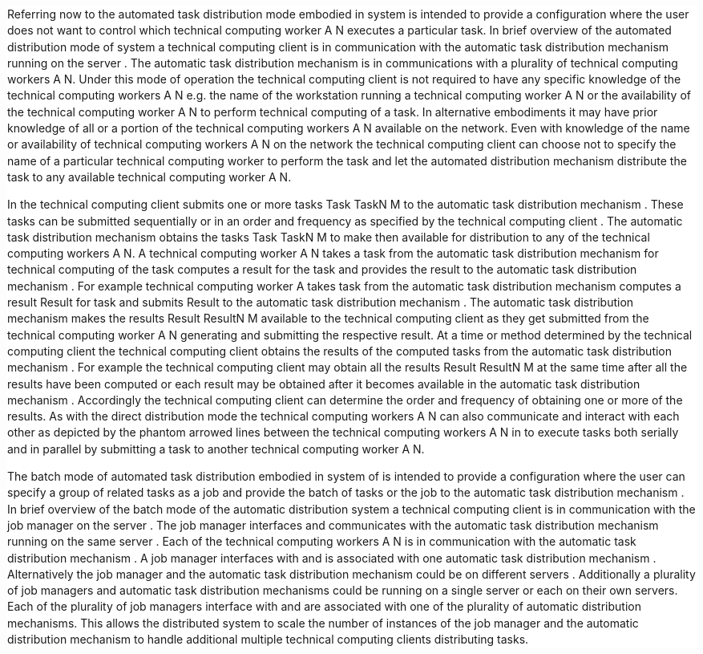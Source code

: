 Referring now to the automated task distribution mode embodied in system is intended to provide a configuration where the user does not want to control which technical computing worker A N executes a particular task. In brief overview of the automated distribution mode of system a technical computing client is in communication with the automatic task distribution mechanism running on the server . The automatic task distribution mechanism is in communications with a plurality of technical computing workers A N. Under this mode of operation the technical computing client is not required to have any specific knowledge of the technical computing workers A N e.g. the name of the workstation running a technical computing worker A N or the availability of the technical computing worker A N to perform technical computing of a task. In alternative embodiments it may have prior knowledge of all or a portion of the technical computing workers A N available on the network. Even with knowledge of the name or availability of technical computing workers A N on the network the technical computing client can choose not to specify the name of a particular technical computing worker to perform the task and let the automated distribution mechanism distribute the task to any available technical computing worker A N.

In the technical computing client submits one or more tasks Task TaskN M to the automatic task distribution mechanism . These tasks can be submitted sequentially or in an order and frequency as specified by the technical computing client . The automatic task distribution mechanism obtains the tasks Task TaskN M to make then available for distribution to any of the technical computing workers A N. A technical computing worker A N takes a task from the automatic task distribution mechanism for technical computing of the task computes a result for the task and provides the result to the automatic task distribution mechanism . For example technical computing worker A takes task from the automatic task distribution mechanism computes a result Result for task and submits Result to the automatic task distribution mechanism . The automatic task distribution mechanism makes the results Result ResultN M available to the technical computing client as they get submitted from the technical computing worker A N generating and submitting the respective result. At a time or method determined by the technical computing client the technical computing client obtains the results of the computed tasks from the automatic task distribution mechanism . For example the technical computing client may obtain all the results Result ResultN M at the same time after all the results have been computed or each result may be obtained after it becomes available in the automatic task distribution mechanism . Accordingly the technical computing client can determine the order and frequency of obtaining one or more of the results. As with the direct distribution mode the technical computing workers A N can also communicate and interact with each other as depicted by the phantom arrowed lines between the technical computing workers A N in to execute tasks both serially and in parallel by submitting a task to another technical computing worker A N.

The batch mode of automated task distribution embodied in system of is intended to provide a configuration where the user can specify a group of related tasks as a job and provide the batch of tasks or the job to the automatic task distribution mechanism . In brief overview of the batch mode of the automatic distribution system a technical computing client is in communication with the job manager on the server . The job manager interfaces and communicates with the automatic task distribution mechanism running on the same server . Each of the technical computing workers A N is in communication with the automatic task distribution mechanism . A job manager interfaces with and is associated with one automatic task distribution mechanism . Alternatively the job manager and the automatic task distribution mechanism could be on different servers . Additionally a plurality of job managers and automatic task distribution mechanisms could be running on a single server or each on their own servers. Each of the plurality of job managers interface with and are associated with one of the plurality of automatic distribution mechanisms. This allows the distributed system to scale the number of instances of the job manager and the automatic distribution mechanism to handle additional multiple technical computing clients distributing tasks.
